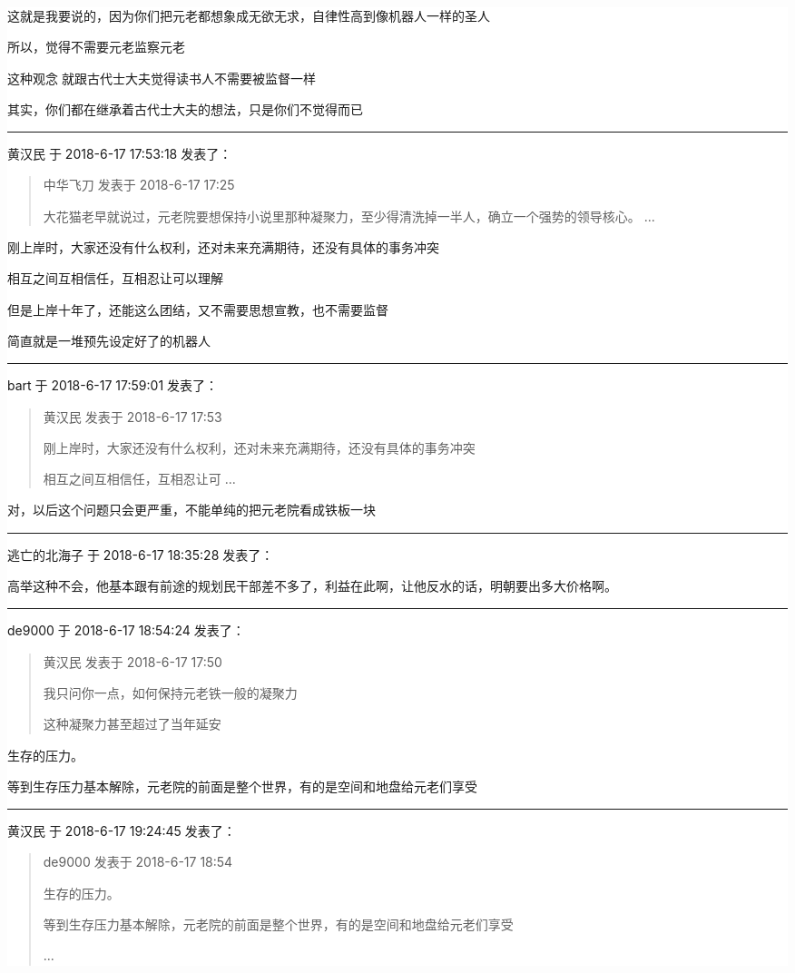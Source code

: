 这就是我要说的，因为你们把元老都想象成无欲无求，自律性高到像机器人一样的圣人

所以，觉得不需要元老监察元老

这种观念 就跟古代士大夫觉得读书人不需要被监督一样

其实，你们都在继承着古代士大夫的想法，只是你们不觉得而已

---

黄汉民 于 2018-6-17 17:53:18 发表了：

> 中华飞刀 发表于 2018-6-17 17:25
>
> 大花猫老早就说过，元老院要想保持小说里那种凝聚力，至少得清洗掉一半人，确立一个强势的领导核心。 ...

刚上岸时，大家还没有什么权利，还对未来充满期待，还没有具体的事务冲突

相互之间互相信任，互相忍让可以理解

但是上岸十年了，还能这么团结，又不需要思想宣教，也不需要监督

简直就是一堆预先设定好了的机器人

---

bart 于 2018-6-17 17:59:01 发表了：

> 黄汉民 发表于 2018-6-17 17:53
>
> 刚上岸时，大家还没有什么权利，还对未来充满期待，还没有具体的事务冲突
>
> 相互之间互相信任，互相忍让可 ...

对，以后这个问题只会更严重，不能单纯的把元老院看成铁板一块

---

逃亡的北海子 于 2018-6-17 18:35:28 发表了：

高举这种不会，他基本跟有前途的规划民干部差不多了，利益在此啊，让他反水的话，明朝要出多大价格啊。

---

de9000 于 2018-6-17 18:54:24 发表了：

> 黄汉民 发表于 2018-6-17 17:50
>
> 我只问你一点，如何保持元老铁一般的凝聚力
>
> 这种凝聚力甚至超过了当年延安

生存的压力。

等到生存压力基本解除，元老院的前面是整个世界，有的是空间和地盘给元老们享受

---

黄汉民 于 2018-6-17 19:24:45 发表了：

> de9000 发表于 2018-6-17 18:54
>
> 生存的压力。
>
> 等到生存压力基本解除，元老院的前面是整个世界，有的是空间和地盘给元老们享受
>
> ...
